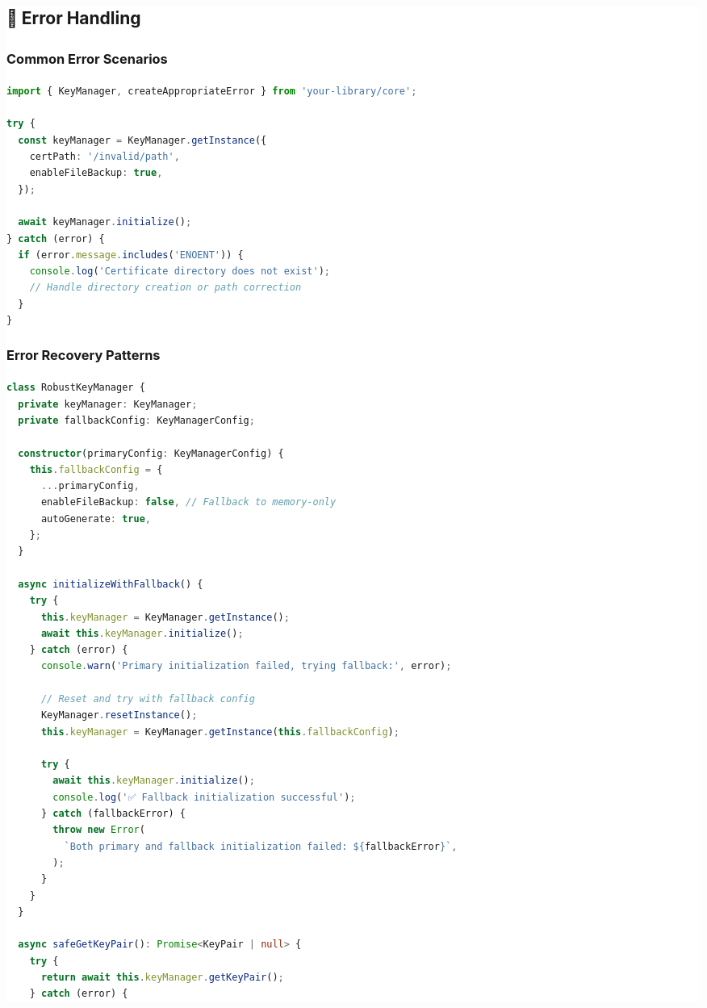 ## 🚨 Error Handling

### Common Error Scenarios

```typescript
import { KeyManager, createAppropriateError } from 'your-library/core';

try {
  const keyManager = KeyManager.getInstance({
    certPath: '/invalid/path',
    enableFileBackup: true,
  });

  await keyManager.initialize();
} catch (error) {
  if (error.message.includes('ENOENT')) {
    console.log('Certificate directory does not exist');
    // Handle directory creation or path correction
  }
}
```

### Error Recovery Patterns

```typescript
class RobustKeyManager {
  private keyManager: KeyManager;
  private fallbackConfig: KeyManagerConfig;

  constructor(primaryConfig: KeyManagerConfig) {
    this.fallbackConfig = {
      ...primaryConfig,
      enableFileBackup: false, // Fallback to memory-only
      autoGenerate: true,
    };
  }

  async initializeWithFallback() {
    try {
      this.keyManager = KeyManager.getInstance();
      await this.keyManager.initialize();
    } catch (error) {
      console.warn('Primary initialization failed, trying fallback:', error);

      // Reset and try with fallback config
      KeyManager.resetInstance();
      this.keyManager = KeyManager.getInstance(this.fallbackConfig);

      try {
        await this.keyManager.initialize();
        console.log('✅ Fallback initialization successful');
      } catch (fallbackError) {
        throw new Error(
          `Both primary and fallback initialization failed: ${fallbackError}`,
        );
      }
    }
  }

  async safeGetKeyPair(): Promise<KeyPair | null> {
    try {
      return await this.keyManager.getKeyPair();
    } catch (error) {
```